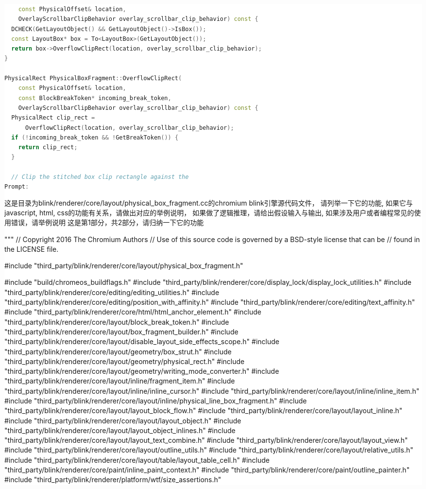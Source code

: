 ```cpp
    const PhysicalOffset& location,
    OverlayScrollbarClipBehavior overlay_scrollbar_clip_behavior) const {
  DCHECK(GetLayoutObject() && GetLayoutObject()->IsBox());
  const LayoutBox* box = To<LayoutBox>(GetLayoutObject());
  return box->OverflowClipRect(location, overlay_scrollbar_clip_behavior);
}

PhysicalRect PhysicalBoxFragment::OverflowClipRect(
    const PhysicalOffset& location,
    const BlockBreakToken* incoming_break_token,
    OverlayScrollbarClipBehavior overlay_scrollbar_clip_behavior) const {
  PhysicalRect clip_rect =
      OverflowClipRect(location, overlay_scrollbar_clip_behavior);
  if (!incoming_break_token && !GetBreakToken()) {
    return clip_rect;
  }

  // Clip the stitched box clip rectangle against the
Prompt: 
```
这是目录为blink/renderer/core/layout/physical_box_fragment.cc的chromium blink引擎源代码文件， 请列举一下它的功能, 
如果它与javascript, html, css的功能有关系，请做出对应的举例说明，
如果做了逻辑推理，请给出假设输入与输出,
如果涉及用户或者编程常见的使用错误，请举例说明
这是第1部分，共2部分，请归纳一下它的功能

"""
// Copyright 2016 The Chromium Authors
// Use of this source code is governed by a BSD-style license that can be
// found in the LICENSE file.

#include "third_party/blink/renderer/core/layout/physical_box_fragment.h"

#include "build/chromeos_buildflags.h"
#include "third_party/blink/renderer/core/display_lock/display_lock_utilities.h"
#include "third_party/blink/renderer/core/editing/editing_utilities.h"
#include "third_party/blink/renderer/core/editing/position_with_affinity.h"
#include "third_party/blink/renderer/core/editing/text_affinity.h"
#include "third_party/blink/renderer/core/html/html_anchor_element.h"
#include "third_party/blink/renderer/core/layout/block_break_token.h"
#include "third_party/blink/renderer/core/layout/box_fragment_builder.h"
#include "third_party/blink/renderer/core/layout/disable_layout_side_effects_scope.h"
#include "third_party/blink/renderer/core/layout/geometry/box_strut.h"
#include "third_party/blink/renderer/core/layout/geometry/physical_rect.h"
#include "third_party/blink/renderer/core/layout/geometry/writing_mode_converter.h"
#include "third_party/blink/renderer/core/layout/inline/fragment_item.h"
#include "third_party/blink/renderer/core/layout/inline/inline_cursor.h"
#include "third_party/blink/renderer/core/layout/inline/inline_item.h"
#include "third_party/blink/renderer/core/layout/inline/physical_line_box_fragment.h"
#include "third_party/blink/renderer/core/layout/layout_block_flow.h"
#include "third_party/blink/renderer/core/layout/layout_inline.h"
#include "third_party/blink/renderer/core/layout/layout_object.h"
#include "third_party/blink/renderer/core/layout/layout_object_inlines.h"
#include "third_party/blink/renderer/core/layout/layout_text_combine.h"
#include "third_party/blink/renderer/core/layout/layout_view.h"
#include "third_party/blink/renderer/core/layout/outline_utils.h"
#include "third_party/blink/renderer/core/layout/relative_utils.h"
#include "third_party/blink/renderer/core/layout/table/layout_table_cell.h"
#include "third_party/blink/renderer/core/paint/inline_paint_context.h"
#include "third_party/blink/renderer/core/paint/outline_painter.h"
#include "third_party/blink/renderer/platform/wtf/size_assertions.h"
